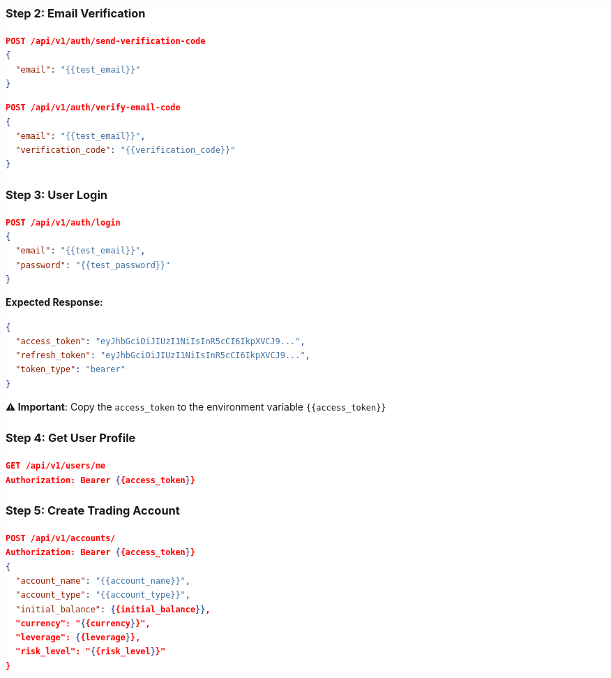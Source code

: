 ### **Step 2: Email Verification**
```json
POST /api/v1/auth/send-verification-code
{
  "email": "{{test_email}}"
}
```

```json
POST /api/v1/auth/verify-email-code
{
  "email": "{{test_email}}",
  "verification_code": "{{verification_code}}"
}
```

### **Step 3: User Login**
```json
POST /api/v1/auth/login
{
  "email": "{{test_email}}",
  "password": "{{test_password}}"
}
```

**Expected Response:**
```json
{
  "access_token": "eyJhbGciOiJIUzI1NiIsInR5cCI6IkpXVCJ9...",
  "refresh_token": "eyJhbGciOiJIUzI1NiIsInR5cCI6IkpXVCJ9...",
  "token_type": "bearer"
}
```

**⚠️ Important**: Copy the `access_token` to the environment variable `{{access_token}}`

### **Step 4: Get User Profile**
```json
GET /api/v1/users/me
Authorization: Bearer {{access_token}}
```

### **Step 5: Create Trading Account**
```json
POST /api/v1/accounts/
Authorization: Bearer {{access_token}}
{
  "account_name": "{{account_name}}",
  "account_type": "{{account_type}}",
  "initial_balance": {{initial_balance}},
  "currency": "{{currency}}",
  "leverage": {{leverage}},
  "risk_level": "{{risk_level}}"
}
```
